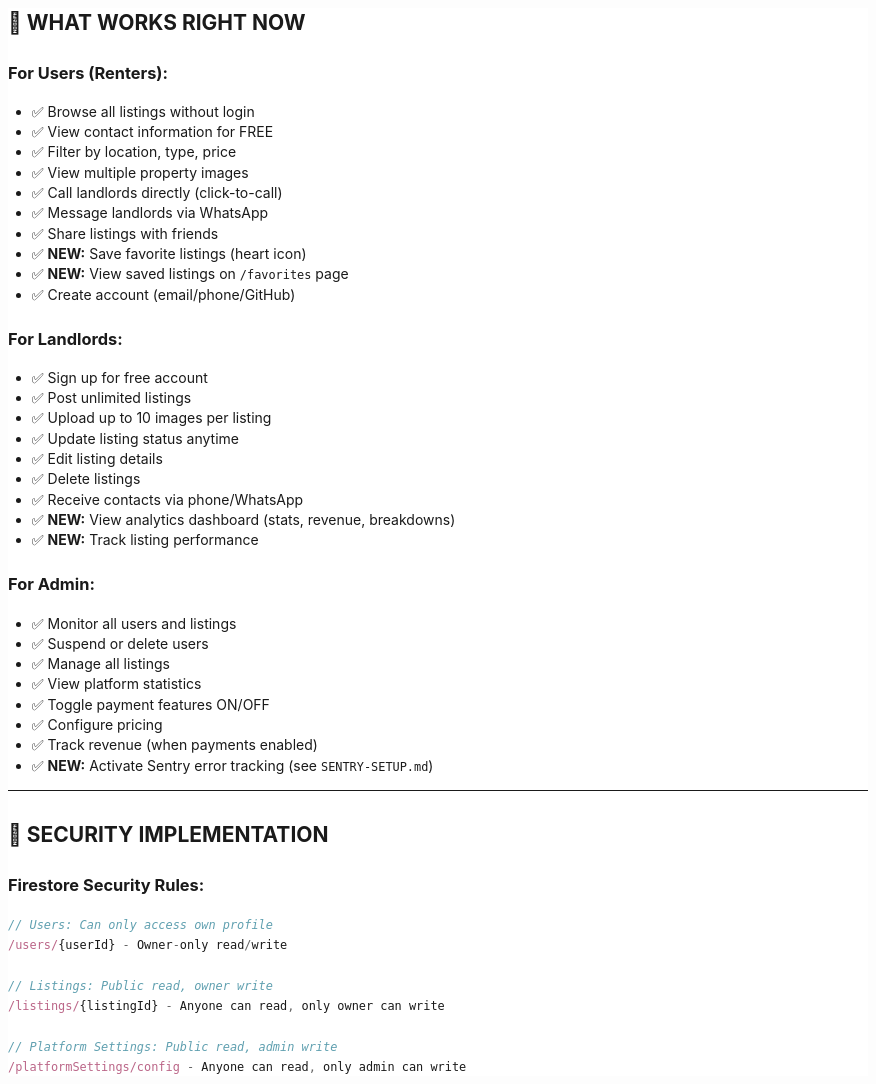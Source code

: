 ## 🎯 WHAT WORKS RIGHT NOW

### **For Users (Renters)**:
- ✅ Browse all listings without login
- ✅ View contact information for FREE
- ✅ Filter by location, type, price
- ✅ View multiple property images
- ✅ Call landlords directly (click-to-call)
- ✅ Message landlords via WhatsApp
- ✅ Share listings with friends
- ✅ **NEW:** Save favorite listings (heart icon)
- ✅ **NEW:** View saved listings on `/favorites` page
- ✅ Create account (email/phone/GitHub)

### **For Landlords**:
- ✅ Sign up for free account
- ✅ Post unlimited listings
- ✅ Upload up to 10 images per listing
- ✅ Update listing status anytime
- ✅ Edit listing details
- ✅ Delete listings
- ✅ Receive contacts via phone/WhatsApp
- ✅ **NEW:** View analytics dashboard (stats, revenue, breakdowns)
- ✅ **NEW:** Track listing performance

### **For Admin**:
- ✅ Monitor all users and listings
- ✅ Suspend or delete users
- ✅ Manage all listings
- ✅ View platform statistics
- ✅ Toggle payment features ON/OFF
- ✅ Configure pricing
- ✅ Track revenue (when payments enabled)
- ✅ **NEW:** Activate Sentry error tracking (see `SENTRY-SETUP.md`)

---

## 🔐 SECURITY IMPLEMENTATION

### **Firestore Security Rules**:
```javascript
// Users: Can only access own profile
/users/{userId} - Owner-only read/write

// Listings: Public read, owner write
/listings/{listingId} - Anyone can read, only owner can write

// Platform Settings: Public read, admin write
/platformSettings/config - Anyone can read, only admin can write
```
